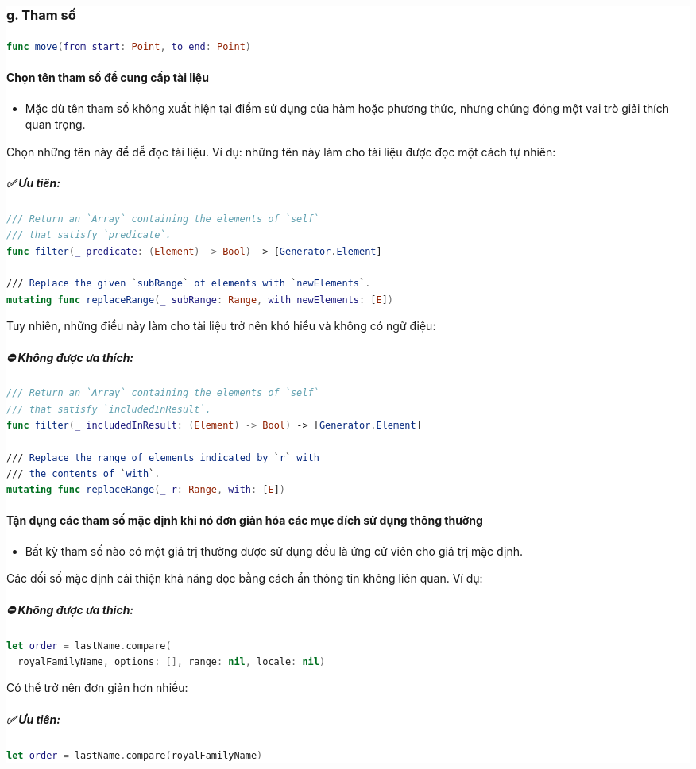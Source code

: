 ### g. Tham số

```swift
func move(from start: Point, to end: Point)
```

#### Chọn tên tham số để cung cấp tài liệu

- Mặc dù tên tham số không xuất hiện tại điểm sử dụng của hàm hoặc phương thức, nhưng chúng đóng một vai trò giải thích quan trọng.

Chọn những tên này để dễ đọc tài liệu. Ví dụ: những tên này làm cho tài liệu được đọc một cách tự nhiên:

##### ✅ Ưu tiên:

```swift
/// Return an `Array` containing the elements of `self`
/// that satisfy `predicate`.
func filter(_ predicate: (Element) -> Bool) -> [Generator.Element]

/// Replace the given `subRange` of elements with `newElements`.
mutating func replaceRange(_ subRange: Range, with newElements: [E])
```

Tuy nhiên, những điều này làm cho tài liệu trở nên khó hiểu và không có ngữ điệu:

##### ⛔️ Không được ưa thích:

```swift
/// Return an `Array` containing the elements of `self`
/// that satisfy `includedInResult`.
func filter(_ includedInResult: (Element) -> Bool) -> [Generator.Element]

/// Replace the range of elements indicated by `r` with
/// the contents of `with`.
mutating func replaceRange(_ r: Range, with: [E])
```

#### Tận dụng các tham số mặc định khi nó đơn giản hóa các mục đích sử dụng thông thường

- Bất kỳ tham số nào có một giá trị thường được sử dụng đều là ứng cử viên cho giá trị mặc định.

Các đối số mặc định cải thiện khả năng đọc bằng cách ẩn thông tin không liên quan. Ví dụ:

##### ⛔️ Không được ưa thích:

```swift
let order = lastName.compare(
  royalFamilyName, options: [], range: nil, locale: nil)
```

Có thể trở nên đơn giản hơn nhiều:

##### ✅ Ưu tiên:

```swift
let order = lastName.compare(royalFamilyName)
```
